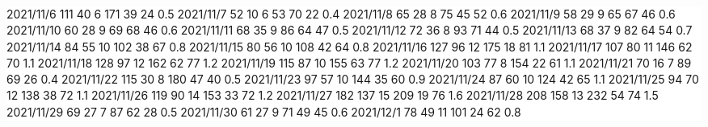 2021/11/6	111	40	6	171	39	24	0.5
2021/11/7	52	10	6	53	70	22	0.4
2021/11/8	65	28	8	75	45	52	0.6
2021/11/9	58	29	9	65	67	46	0.6
2021/11/10	60	28	9	69	68	46	0.6
2021/11/11	68	35	9	86	64	47	0.5
2021/11/12	72	36	8	93	71	44	0.5
2021/11/13	68	37	9	82	64	54	0.7
2021/11/14	84	55	10	102	38	67	0.8
2021/11/15	80	56	10	108	42	64	0.8
2021/11/16	127	96	12	175	18	81	1.1
2021/11/17	107	80	11	146	62	70	1.1
2021/11/18	128	97	12	162	62	77	1.2
2021/11/19	115	87	10	155	63	77	1.2
2021/11/20	103	77	8	154	22	61	1.1
2021/11/21	70	16	7	89	69	26	0.4
2021/11/22	115	30	8	180	47	40	0.5
2021/11/23	97	57	10	144	35	60	0.9
2021/11/24	87	60	10	124	42	65	1.1
2021/11/25	94	70	12	138	38	72	1.1
2021/11/26	119	90	14	153	33	72	1.2
2021/11/27	182	137	15	209	19	76	1.6
2021/11/28	208	158	13	232	54	74	1.5
2021/11/29	69	27	7	87	62	28	0.5
2021/11/30	61	27	9	71	49	45	0.6
2021/12/1	78	49	11	101	24	62	0.8

